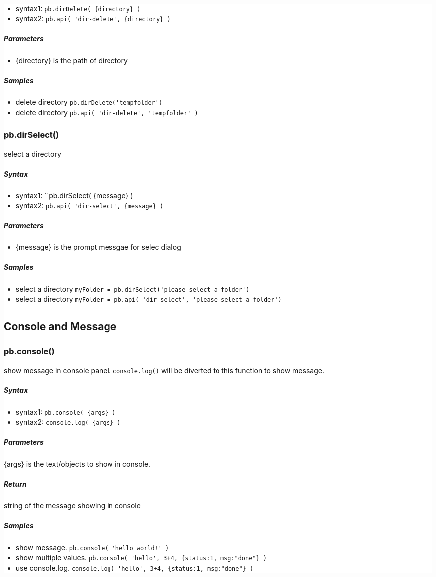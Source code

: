* syntax1: ``pb.dirDelete( {directory} )``
* syntax2: ``pb.api( 'dir-delete', {directory} )``

##### Parameters

* {directory} is the path of directory

##### Samples

* delete directory ``pb.dirDelete('tempfolder')``
* delete directory ``pb.api( 'dir-delete', 'tempfolder' )``
   
   
### pb.dirSelect()

select a directory

##### Syntax

* syntax1: ``pb.dirSelect( {message} )
* syntax2: ``pb.api( 'dir-select', {message} )``

##### Parameters

* {message} is the prompt messgae for selec dialog

##### Samples

* select a directory ``myFolder = pb.dirSelect('please select a folder')``
* select a directory ``myFolder = pb.api( 'dir-select', 'please select a folder')``
   
 

## Console and Message
  
  
### pb.console()

show message in console panel. `console.log()` will be diverted to this function to show message.

##### Syntax

* syntax1: ``pb.console( {args} )``
* syntax2: ``console.log( {args} )``

##### Parameters

{args} is the text/objects to show in console.

##### Return

string of the message showing in console

##### Samples

* show message. ``pb.console( 'hello world!' )``
* show multiple values. ``pb.console( 'hello', 3+4, {status:1, msg:"done"} )``
* use console.log. ``console.log( 'hello', 3+4, {status:1, msg:"done"} )``
  